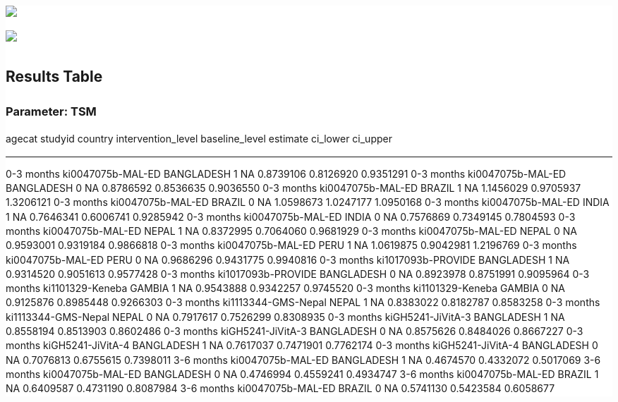 

![](/tmp/5128d579-1f70-45a0-bfd3-32ceae502ecb/494780eb-ecbf-4eed-ac78-d9e7b97f0c15/REPORT_files/figure-html/plot_ate-1.png)



![](/tmp/5128d579-1f70-45a0-bfd3-32ceae502ecb/494780eb-ecbf-4eed-ac78-d9e7b97f0c15/REPORT_files/figure-html/plot_par-1.png)

## Results Table

### Parameter: TSM


agecat         studyid               country      intervention_level   baseline_level     estimate     ci_lower    ci_upper
-------------  --------------------  -----------  -------------------  ---------------  ----------  -----------  ----------
0-3 months     ki0047075b-MAL-ED     BANGLADESH   1                    NA                0.8739106    0.8126920   0.9351291
0-3 months     ki0047075b-MAL-ED     BANGLADESH   0                    NA                0.8786592    0.8536635   0.9036550
0-3 months     ki0047075b-MAL-ED     BRAZIL       1                    NA                1.1456029    0.9705937   1.3206121
0-3 months     ki0047075b-MAL-ED     BRAZIL       0                    NA                1.0598673    1.0247177   1.0950168
0-3 months     ki0047075b-MAL-ED     INDIA        1                    NA                0.7646341    0.6006741   0.9285942
0-3 months     ki0047075b-MAL-ED     INDIA        0                    NA                0.7576869    0.7349145   0.7804593
0-3 months     ki0047075b-MAL-ED     NEPAL        1                    NA                0.8372995    0.7064060   0.9681929
0-3 months     ki0047075b-MAL-ED     NEPAL        0                    NA                0.9593001    0.9319184   0.9866818
0-3 months     ki0047075b-MAL-ED     PERU         1                    NA                1.0619875    0.9042981   1.2196769
0-3 months     ki0047075b-MAL-ED     PERU         0                    NA                0.9686296    0.9431775   0.9940816
0-3 months     ki1017093b-PROVIDE    BANGLADESH   1                    NA                0.9314520    0.9051613   0.9577428
0-3 months     ki1017093b-PROVIDE    BANGLADESH   0                    NA                0.8923978    0.8751991   0.9095964
0-3 months     ki1101329-Keneba      GAMBIA       1                    NA                0.9543888    0.9342257   0.9745520
0-3 months     ki1101329-Keneba      GAMBIA       0                    NA                0.9125876    0.8985448   0.9266303
0-3 months     ki1113344-GMS-Nepal   NEPAL        1                    NA                0.8383022    0.8182787   0.8583258
0-3 months     ki1113344-GMS-Nepal   NEPAL        0                    NA                0.7917617    0.7526299   0.8308935
0-3 months     kiGH5241-JiVitA-3     BANGLADESH   1                    NA                0.8558194    0.8513903   0.8602486
0-3 months     kiGH5241-JiVitA-3     BANGLADESH   0                    NA                0.8575626    0.8484026   0.8667227
0-3 months     kiGH5241-JiVitA-4     BANGLADESH   1                    NA                0.7617037    0.7471901   0.7762174
0-3 months     kiGH5241-JiVitA-4     BANGLADESH   0                    NA                0.7076813    0.6755615   0.7398011
3-6 months     ki0047075b-MAL-ED     BANGLADESH   1                    NA                0.4674570    0.4332072   0.5017069
3-6 months     ki0047075b-MAL-ED     BANGLADESH   0                    NA                0.4746994    0.4559241   0.4934747
3-6 months     ki0047075b-MAL-ED     BRAZIL       1                    NA                0.6409587    0.4731190   0.8087984
3-6 months     ki0047075b-MAL-ED     BRAZIL       0                    NA                0.5741130    0.5423584   0.6058677